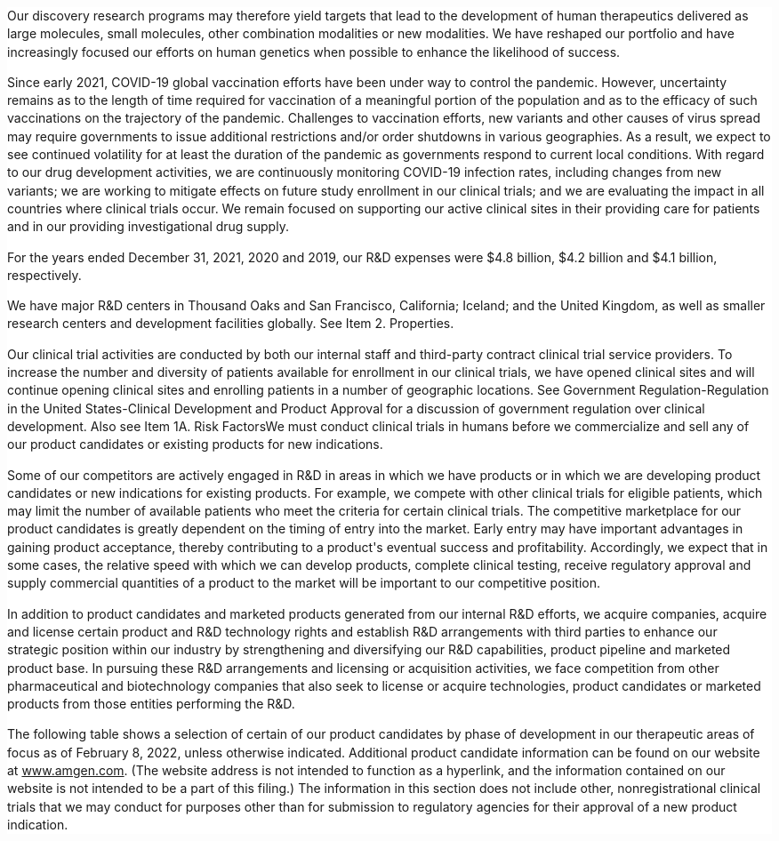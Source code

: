 Our discovery research programs may therefore yield targets that lead to the development of human therapeutics delivered as large molecules, small molecules, other combination modalities or new modalities. We have reshaped our portfolio and have increasingly focused our efforts on human genetics when possible to enhance the likelihood of success.

Since early 2021, COVID-19 global vaccination efforts have been under way to control the pandemic. However, uncertainty remains as to the length of time required for vaccination of a meaningful portion of the population and as to the efficacy of such vaccinations on the trajectory of the pandemic. Challenges to vaccination efforts, new variants and other causes of virus spread may require governments to issue additional restrictions and/or order shutdowns in various geographies. As a result, we expect to see continued volatility for at least the duration of the pandemic as governments respond to current local conditions. With regard to our drug development activities, we are continuously monitoring COVID-19 infection rates, including changes from new variants; we are working to mitigate effects on future study enrollment in our clinical trials; and we are evaluating the impact in all countries where clinical trials occur. We remain focused on supporting our active clinical sites in their providing care for patients and in our providing investigational drug supply.

For the years ended December 31, 2021, 2020 and 2019, our R&D expenses were $4.8 billion, $4.2 billion and $4.1 billion, respectively.

We have major R&D centers in Thousand Oaks and San Francisco, California; Iceland; and the United Kingdom, as well as smaller research centers and development facilities globally. See Item 2. Properties.

Our clinical trial activities are conducted by both our internal staff and third-party contract clinical trial service providers. To increase the number and diversity of patients available for enrollment in our clinical trials, we have opened clinical sites and will continue opening clinical sites and enrolling patients in a number of geographic locations. See Government Regulation-Regulation in the United States-Clinical Development and Product Approval for a discussion of government regulation over clinical development. Also see Item 1A. Risk FactorsWe must conduct clinical trials in humans before we commercialize and sell any of our product candidates or existing products for new indications.

Some of our competitors are actively engaged in R&D in areas in which we have products or in which we are developing product candidates or new indications for existing products. For example, we compete with other clinical trials for eligible patients, which may limit the number of available patients who meet the criteria for certain clinical trials. The competitive marketplace for our product candidates is greatly dependent on the timing of entry into the market. Early entry may have important advantages in gaining product acceptance, thereby contributing to a product's eventual success and profitability. Accordingly, we expect that in some cases, the relative speed with which we can develop products, complete clinical testing, receive regulatory approval and supply commercial quantities of a product to the market will be important to our competitive position.

In addition to product candidates and marketed products generated from our internal R&D efforts, we acquire companies, acquire and license certain product and R&D technology rights and establish R&D arrangements with third parties to enhance our strategic position within our industry by strengthening and diversifying our R&D capabilities, product pipeline and marketed product base. In pursuing these R&D arrangements and licensing or acquisition activities, we face competition from other pharmaceutical and biotechnology companies that also seek to license or acquire technologies, product candidates or marketed products from those entities performing the R&D.

The following table shows a selection of certain of our product candidates by phase of development in our therapeutic areas of focus as of February 8, 2022, unless otherwise indicated. Additional product candidate information can be found on our website at www.amgen.com. (The website address is not intended to function as a hyperlink, and the information contained on our website is not intended to be a part of this filing.) The information in this section does not include other, nonregistrational clinical trials that we may conduct for purposes other than for submission to regulatory agencies for their approval of a new product indication.
